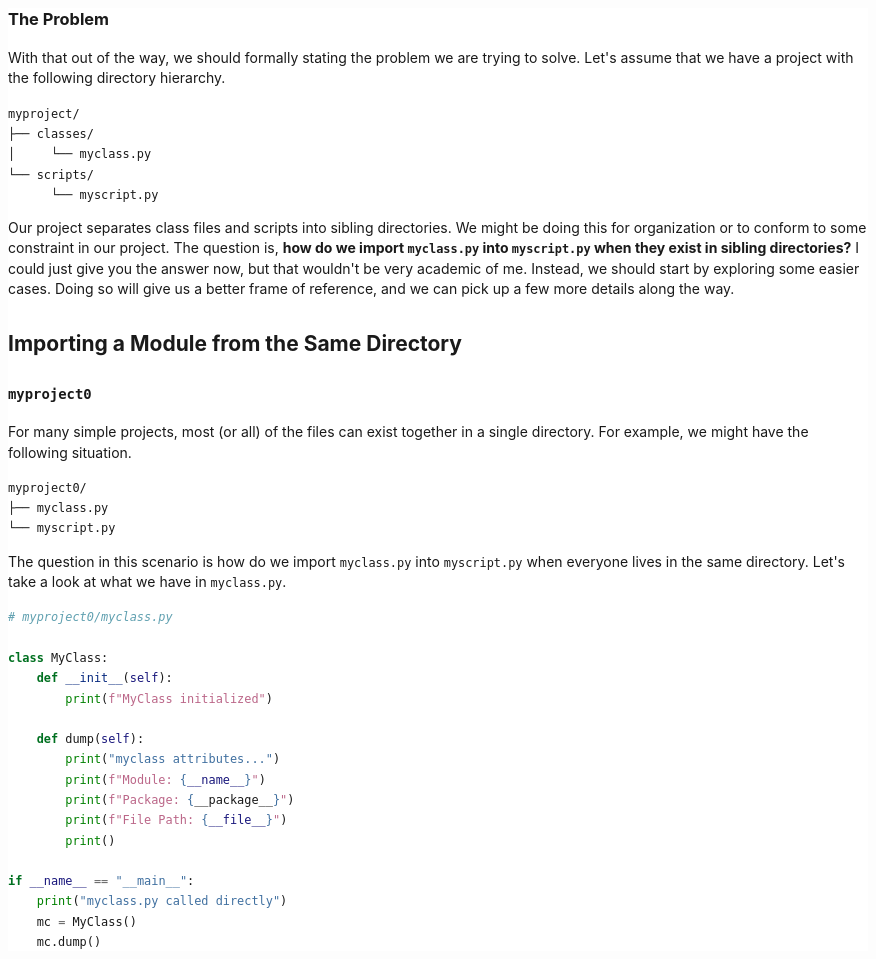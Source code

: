 ### The Problem

With that out of the way, we should formally stating the problem we are trying to solve. Let's assume that we have a project with the following directory hierarchy.

```text
myproject/
├── classes/
│     └── myclass.py
└── scripts/
      └── myscript.py
```

Our project separates class files and scripts into sibling directories. We might be doing this for organization or to conform to some constraint in our project. The question is, **how do we import `myclass.py` into `myscript.py` when they exist in sibling directories?** I could just give you the answer now, but that wouldn't be very academic of me. Instead, we should start by exploring some easier cases. Doing so will give us a better frame of reference, and we can pick up a few more details along the way.

## Importing a Module from the Same Directory

### `myproject0`

For many simple projects, most (or all) of the files can exist together in a single directory. For example, we might have the following situation.

```text
myproject0/
├── myclass.py
└── myscript.py
```

The question in this scenario is how do we import `myclass.py` into `myscript.py` when everyone lives in the same directory. Let's take a look at what we have in `myclass.py`.

```python
# myproject0/myclass.py

class MyClass:
    def __init__(self):
        print(f"MyClass initialized")

    def dump(self):
        print("myclass attributes...")
        print(f"Module: {__name__}")
        print(f"Package: {__package__}")
        print(f"File Path: {__file__}")
        print()

if __name__ == "__main__":
    print("myclass.py called directly")
    mc = MyClass()
    mc.dump()
```
